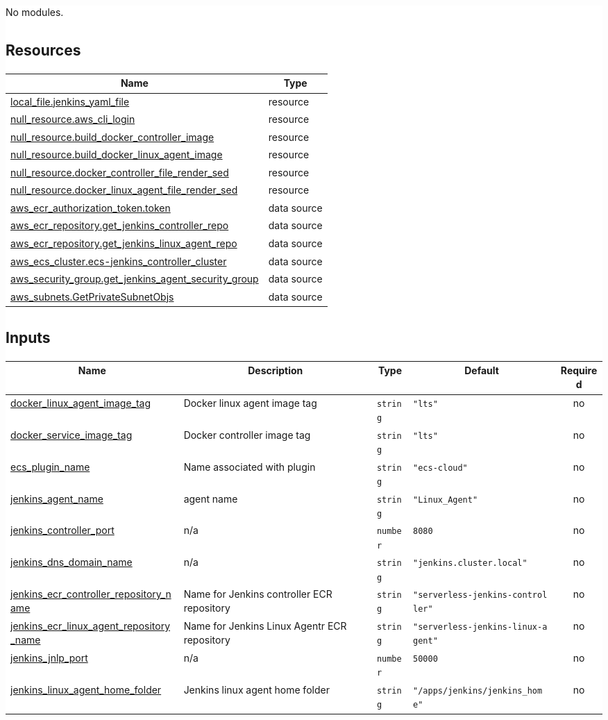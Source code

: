 No modules.

## Resources


| Name                                                                                                                                                 | Type        |
| ------------------------------------------------------------------------------------------------------------------------------------------------------ | ------------- |
| [local_file.jenkins_yaml_file](https://registry.terraform.io/providers/hashicorp/local/latest/docs/resources/file)                                   | resource    |
| [null_resource.aws_cli_login](https://registry.terraform.io/providers/hashicorp/null/latest/docs/resources/resource)                                 | resource    |
| [null_resource.build_docker_controller_image](https://registry.terraform.io/providers/hashicorp/null/latest/docs/resources/resource)                 | resource    |
| [null_resource.build_docker_linux_agent_image](https://registry.terraform.io/providers/hashicorp/null/latest/docs/resources/resource)                | resource    |
| [null_resource.docker_controller_file_render_sed](https://registry.terraform.io/providers/hashicorp/null/latest/docs/resources/resource)             | resource    |
| [null_resource.docker_linux_agent_file_render_sed](https://registry.terraform.io/providers/hashicorp/null/latest/docs/resources/resource)            | resource    |
| [aws_ecr_authorization_token.token](https://registry.terraform.io/providers/hashicorp/aws/latest/docs/data-sources/ecr_authorization_token)          | data source |
| [aws_ecr_repository.get_jenkins_controller_repo](https://registry.terraform.io/providers/hashicorp/aws/latest/docs/data-sources/ecr_repository)      | data source |
| [aws_ecr_repository.get_jenkins_linux_agent_repo](https://registry.terraform.io/providers/hashicorp/aws/latest/docs/data-sources/ecr_repository)     | data source |
| [aws_ecs_cluster.ecs-jenkins_controller_cluster](https://registry.terraform.io/providers/hashicorp/aws/latest/docs/data-sources/ecs_cluster)         | data source |
| [aws_security_group.get_jenkins_agent_security_group](https://registry.terraform.io/providers/hashicorp/aws/latest/docs/data-sources/security_group) | data source |
| [aws_subnets.GetPrivateSubnetObjs](https://registry.terraform.io/providers/hashicorp/aws/latest/docs/data-sources/subnets)                           | data source |

## Inputs


| Name                                                                                                                                                              | Description                                             | Type     | Default                                | Required |
| ------------------------------------------------------------------------------------------------------------------------------------------------------------------- | --------------------------------------------------------- | ---------- | ---------------------------------------- | :--------: |
| <a name="input_docker_linux_agent_image_tag"></a> [docker\_linux\_agent\_image\_tag](#input\_docker\_linux\_agent\_image\_tag)                                    | Docker linux agent image tag                            | `string` | `"lts"`                                |    no    |
| <a name="input_docker_service_image_tag"></a> [docker\_service\_image\_tag](#input\_docker\_service\_image\_tag)                                                  | Docker controller image tag                             | `string` | `"lts"`                                |    no    |
| <a name="input_ecs_plugin_name"></a> [ecs\_plugin\_name](#input\_ecs\_plugin\_name)                                                                               | Name associated with plugin                             | `string` | `"ecs-cloud"`                          |    no    |
| <a name="input_jenkins_agent_name"></a> [jenkins\_agent\_name](#input\_jenkins\_agent\_name)                                                                      | agent name                                              | `string` | `"Linux_Agent"`                        |    no    |
| <a name="input_jenkins_controller_port"></a> [jenkins\_controller\_port](#input\_jenkins\_controller\_port)                                                       | n/a                                                     | `number` | `8080`                                 |    no    |
| <a name="input_jenkins_dns_domain_name"></a> [jenkins\_dns\_domain\_name](#input\_jenkins\_dns\_domain\_name)                                                     | n/a                                                     | `string` | `"jenkins.cluster.local"`              |    no    |
| <a name="input_jenkins_ecr_controller_repository_name"></a> [jenkins\_ecr\_controller\_repository\_name](#input\_jenkins\_ecr\_controller\_repository\_name)      | Name for Jenkins controller ECR repository              | `string` | `"serverless-jenkins-controller"`      |    no    |
| <a name="input_jenkins_ecr_linux_agent_repository_name"></a> [jenkins\_ecr\_linux\_agent\_repository\_name](#input\_jenkins\_ecr\_linux\_agent\_repository\_name) | Name for Jenkins Linux Agentr ECR repository            | `string` | `"serverless-jenkins-linux-agent"`     |    no    |
| <a name="input_jenkins_jnlp_port"></a> [jenkins\_jnlp\_port](#input\_jenkins\_jnlp\_port)                                                                         | n/a                                                     | `number` | `50000`                                |    no    |
| <a name="input_jenkins_linux_agent_home_folder"></a> [jenkins\_linux\_agent\_home\_folder](#input\_jenkins\_linux\_agent\_home\_folder)                           | Jenkins linux agent home folder                         | `string` | `"/apps/jenkins/jenkins_home"`         |    no    |